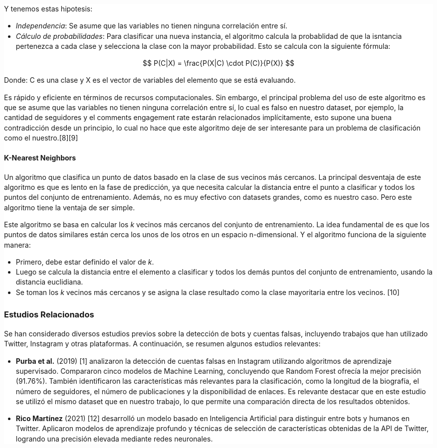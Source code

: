 Y tenemos estas hipotesis:
 - *Independencia*: Se asume que las variables no tienen ninguna correlación entre sí.
 - *Cálculo de probabilidades*: Para clasificar una nueva instancia, el algoritmo calcula la probablidad de que la isntancia pertenezca a cada clase y selecciona la clase con la mayor probabilidad. Esto se calcula con la siguiente fórmula:

$$
P(C|X) = \frac{P(X|C) \cdot P(C)}{P(X)} 
$$

Donde: C es una clase y X es el vector de variables del elemento que se está evaluando.

Es rápido y eficiente en términos de recursos computacionales. Sin embargo, el principal problema del uso de este algoritmo es que se asume que las variables no tienen ninguna correlación entre sí, lo cual es falso en nuestro dataset, por ejemplo, la cantidad de seguidores y el comments engagement rate estarán relacionados implícitamente, esto supone una buena contradicción desde un principio, lo cual no hace que este algoritmo deje de ser interesante para un problema de clasificación como el nuestro.[8][9]

#### K-Nearest Neighbors

Un algoritmo que clasifica un punto de datos basado en la clase de sus vecinos más cercanos. La principal desventaja de este algoritmo es que es lento en la fase de predicción, ya que necesita calcular la distancia entre el punto a clasificar y todos los puntos del conjunto de entrenamiento. Además, no es muy efectivo con datasets grandes, como es nuestro caso. Pero este algoritmo tiene la ventaja de ser simple.

Este algoritmo se basa en calcular los $k$ vecinos más cercanos del conjunto de entrenamiento. La idea fundamental de es que los puntos de datos similares están cerca los unos de los otros en un espacio n-dimensional. Y el algoritmo funciona de la siguiente manera: 
- Primero, debe estar definido el valor de $k$.
- Luego se calcula la distancia entre el elemento a clasificar y todos los demás puntos del conjunto de entrenamiento, usando la distancia euclidiana.
- Se toman los $k$ vecinos más cercanos y se asigna la clase resultado como la clase mayoritaria entre los vecinos.
[10]




### Estudios Relacionados 

Se han considerado diversos estudios previos sobre la detección de bots y cuentas falsas, incluyendo trabajos que han utilizado Twitter, Instagram y otras plataformas. A continuación, se resumen algunos estudios relevantes:

 - **Purba et al.** (2019) [1] analizaron la detección de cuentas falsas en Instagram utilizando algoritmos de aprendizaje supervisado. Compararon cinco modelos de Machine Learning, concluyendo que Random Forest ofrecía la mejor precisión (91.76%). También identificaron las características más relevantes para la clasificación, como la longitud de la biografía, el número de seguidores, el número de publicaciones y la disponibilidad de enlaces. Es relevante destacar que en este estudio se utilizó el mismo dataset que en nuestro trabajo, lo que permite una comparación directa de los resultados obtenidos.

- **Rico Martínez** (2021) [12] desarrolló un modelo basado en Inteligencia Artificial para distinguir entre bots y humanos en Twitter. Aplicaron modelos de aprendizaje profundo y técnicas de selección de características obtenidas de la API de Twitter, logrando una precisión elevada mediante redes neuronales.
